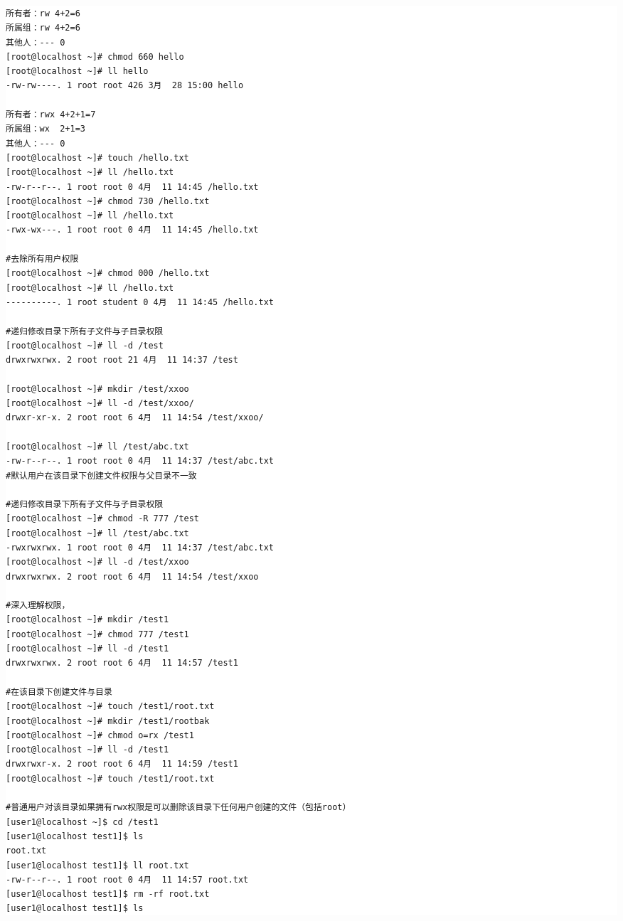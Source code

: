 ```shell
所有者：rw 4+2=6
所属组：rw 4+2=6
其他人：--- 0
[root@localhost ~]# chmod 660 hello
[root@localhost ~]# ll hello
-rw-rw----. 1 root root 426 3月  28 15:00 hello

所有者：rwx 4+2+1=7
所属组：wx  2+1=3
其他人：--- 0
[root@localhost ~]# touch /hello.txt
[root@localhost ~]# ll /hello.txt 
-rw-r--r--. 1 root root 0 4月  11 14:45 /hello.txt
[root@localhost ~]# chmod 730 /hello.txt 
[root@localhost ~]# ll /hello.txt 
-rwx-wx---. 1 root root 0 4月  11 14:45 /hello.txt

#去除所有用户权限
[root@localhost ~]# chmod 000 /hello.txt 
[root@localhost ~]# ll /hello.txt 
----------. 1 root student 0 4月  11 14:45 /hello.txt

#递归修改目录下所有子文件与子目录权限
[root@localhost ~]# ll -d /test
drwxrwxrwx. 2 root root 21 4月  11 14:37 /test

[root@localhost ~]# mkdir /test/xxoo
[root@localhost ~]# ll -d /test/xxoo/
drwxr-xr-x. 2 root root 6 4月  11 14:54 /test/xxoo/

[root@localhost ~]# ll /test/abc.txt 
-rw-r--r--. 1 root root 0 4月  11 14:37 /test/abc.txt
#默认用户在该目录下创建文件权限与父目录不一致

#递归修改目录下所有子文件与子目录权限
[root@localhost ~]# chmod -R 777 /test
[root@localhost ~]# ll /test/abc.txt 
-rwxrwxrwx. 1 root root 0 4月  11 14:37 /test/abc.txt
[root@localhost ~]# ll -d /test/xxoo
drwxrwxrwx. 2 root root 6 4月  11 14:54 /test/xxoo

#深入理解权限，
[root@localhost ~]# mkdir /test1
[root@localhost ~]# chmod 777 /test1
[root@localhost ~]# ll -d /test1
drwxrwxrwx. 2 root root 6 4月  11 14:57 /test1

#在该目录下创建文件与目录
[root@localhost ~]# touch /test1/root.txt
[root@localhost ~]# mkdir /test1/rootbak
[root@localhost ~]# chmod o=rx /test1
[root@localhost ~]# ll -d /test1
drwxrwxr-x. 2 root root 6 4月  11 14:59 /test1
[root@localhost ~]# touch /test1/root.txt

#普通用户对该目录如果拥有rwx权限是可以删除该目录下任何用户创建的文件（包括root）
[user1@localhost ~]$ cd /test1
[user1@localhost test1]$ ls
root.txt
[user1@localhost test1]$ ll root.txt 
-rw-r--r--. 1 root root 0 4月  11 14:57 root.txt
[user1@localhost test1]$ rm -rf root.txt 
[user1@localhost test1]$ ls
```